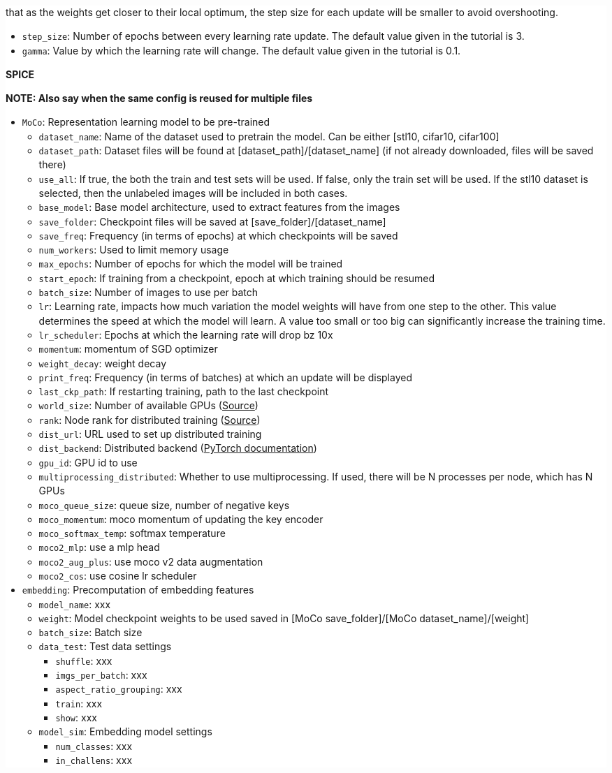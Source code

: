that as the weights get closer to their local optimum, the step size for each update will be smaller to avoid 
overshooting.
- `step_size`: Number of epochs between every learning rate update. The default value given in the tutorial is 3.
- `gamma`: Value by which the learning rate will change. The default value given in the tutorial is 0.1.

**SPICE**

**NOTE: Also say when the same config is reused for multiple files** 
- `MoCo`: Representation learning model to be pre-trained
  - `dataset_name`: Name of the dataset used to pretrain the model. Can be either [stl10, cifar10, cifar100]
  - `dataset_path`: Dataset files will be found at [dataset_path]/[dataset_name] (if not already downloaded, files will be saved there)
  - `use_all`: If true, the both the train and test sets will be used. If false, only the train set will be used. If the stl10 dataset is selected, then the unlabeled images will be included in both cases. 
  - `base_model`: Base model architecture, used to extract features from the images
  - `save_folder`: Checkpoint files will be saved at [save_folder]/[dataset_name]
  - `save_freq`: Frequency (in terms of epochs) at which checkpoints will be saved
  - `num_workers`: Used to limit memory usage
  - `max_epochs`: Number of epochs for which the model will be trained
  - `start_epoch`: If training from a checkpoint, epoch at which training should be resumed
  - `batch_size`: Number of images to use per batch
  - `lr`: Learning rate, impacts how much variation the model weights will have from one step to the other. This value 
  determines the speed at which the model will learn. A value too small or too big can significantly increase the 
  training time.
  - `lr_scheduler`: Epochs at which the learning rate will drop bz 10x
  - `momentum`: momentum of SGD optimizer
  - `weight_decay`: weight decay
  - `print_freq`: Frequency (in terms of batches) at which an update will be displayed 
  - `last_ckp_path`: If restarting training, path to the last checkpoint
  - `world_size`: Number of available GPUs ([Source](https://stackoverflow.com/a/58703819))
  - `rank`: Node rank for distributed training ([Source](https://stackoverflow.com/a/58703819))
  - `dist_url`: URL used to set up distributed training
  - `dist_backend`: Distributed backend ([PyTorch documentation](https://docs.pytorch.org/docs/stable/distributed.html))
  - `gpu_id`: GPU id to use
  - `multiprocessing_distributed`: Whether to use multiprocessing. If used, there will be N processes per node, which has N GPUs
  - `moco_queue_size`: queue size, number of negative keys
  - `moco_momentum`: moco momentum of updating the key encoder
  - `moco_softmax_temp`: softmax temperature
  - `moco2_mlp`: use a mlp head
  - `moco2_aug_plus`: use moco v2 data augmentation
  - `moco2_cos`: use cosine lr scheduler
- `embedding`: Precomputation of embedding features
  - `model_name`: xxx
  - `weight`: Model checkpoint weights to be used saved in [MoCo save_folder]/[MoCo dataset_name]/[weight]
  - `batch_size`: Batch size 
  - `data_test`: Test data settings
    - `shuffle`: xxx
    - `imgs_per_batch`: xxx
    - `aspect_ratio_grouping`: xxx
    - `train`: xxx
    - `show`: xxx
  - `model_sim`: Embedding model settings
    - `num_classes`: xxx
    - `in_challens`: xxx